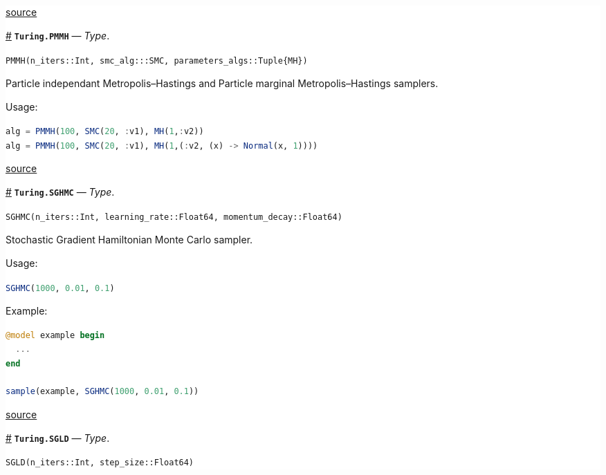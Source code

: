 
<a target='_blank' href='https://github.com/cpfiffer/Turing.jl/blob/337864f8aee1734befb283b73d167b912e8718ad/src/samplers/pgibbs.jl#L1-L26' class='documenter-source'>source</a><br>

<a id='Turing.PMMH' href='#Turing.PMMH'>#</a>
**`Turing.PMMH`** &mdash; *Type*.



```
PMMH(n_iters::Int, smc_alg:::SMC, parameters_algs::Tuple{MH})
```

Particle independant Metropolis–Hastings and Particle marginal Metropolis–Hastings samplers.

Usage:

```julia
alg = PMMH(100, SMC(20, :v1), MH(1,:v2))
alg = PMMH(100, SMC(20, :v1), MH(1,(:v2, (x) -> Normal(x, 1))))
```


<a target='_blank' href='https://github.com/cpfiffer/Turing.jl/blob/337864f8aee1734befb283b73d167b912e8718ad/src/samplers/pmmh.jl#L1-L13' class='documenter-source'>source</a><br>

<a id='Turing.SGHMC' href='#Turing.SGHMC'>#</a>
**`Turing.SGHMC`** &mdash; *Type*.



```
SGHMC(n_iters::Int, learning_rate::Float64, momentum_decay::Float64)
```

Stochastic Gradient Hamiltonian Monte Carlo sampler.

Usage:

```julia
SGHMC(1000, 0.01, 0.1)
```

Example:

```julia
@model example begin
  ...
end

sample(example, SGHMC(1000, 0.01, 0.1))
```


<a target='_blank' href='https://github.com/cpfiffer/Turing.jl/blob/337864f8aee1734befb283b73d167b912e8718ad/src/samplers/sghmc.jl#L1-L21' class='documenter-source'>source</a><br>

<a id='Turing.SGLD' href='#Turing.SGLD'>#</a>
**`Turing.SGLD`** &mdash; *Type*.



```
SGLD(n_iters::Int, step_size::Float64)
```

